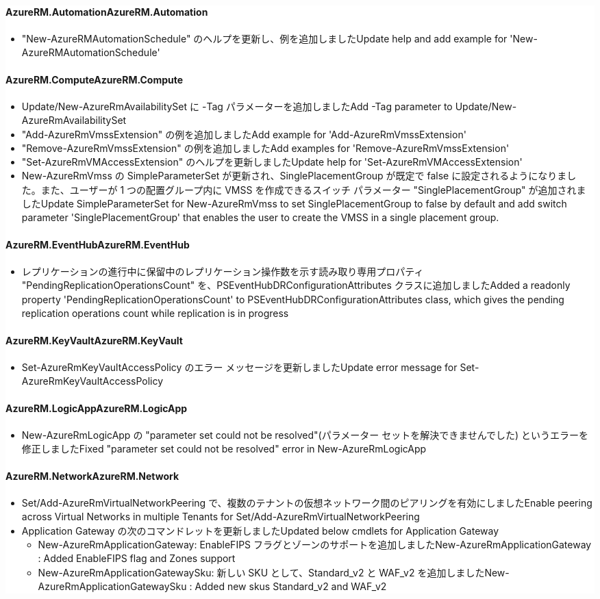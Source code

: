 #### <a name="azurermautomation"></a><span data-ttu-id="96473-353">AzureRM.Automation</span><span class="sxs-lookup"><span data-stu-id="96473-353">AzureRM.Automation</span></span>
* <span data-ttu-id="96473-354">"New-AzureRMAutomationSchedule" のヘルプを更新し、例を追加しました</span><span class="sxs-lookup"><span data-stu-id="96473-354">Update help and add example for 'New-AzureRMAutomationSchedule'</span></span>

#### <a name="azurermcompute"></a><span data-ttu-id="96473-355">AzureRM.Compute</span><span class="sxs-lookup"><span data-stu-id="96473-355">AzureRM.Compute</span></span>
* <span data-ttu-id="96473-356">Update/New-AzureRmAvailabilitySet に -Tag パラメーターを追加しました</span><span class="sxs-lookup"><span data-stu-id="96473-356">Add -Tag parameter to Update/New-AzureRmAvailabilitySet</span></span>
* <span data-ttu-id="96473-357">"Add-AzureRmVmssExtension" の例を追加しました</span><span class="sxs-lookup"><span data-stu-id="96473-357">Add example for 'Add-AzureRmVmssExtension'</span></span>
* <span data-ttu-id="96473-358">"Remove-AzureRmVmssExtension" の例を追加しました</span><span class="sxs-lookup"><span data-stu-id="96473-358">Add examples for 'Remove-AzureRmVmssExtension'</span></span>
* <span data-ttu-id="96473-359">"Set-AzureRmVMAccessExtension" のヘルプを更新しました</span><span class="sxs-lookup"><span data-stu-id="96473-359">Update help for 'Set-AzureRmVMAccessExtension'</span></span>
* <span data-ttu-id="96473-360">New-AzureRmVmss の SimpleParameterSet が更新され、SinglePlacementGroup が既定で false に設定されるようになりました。また、ユーザーが 1 つの配置グループ内に VMSS を作成できるスイッチ パラメーター "SinglePlacementGroup" が追加されました</span><span class="sxs-lookup"><span data-stu-id="96473-360">Update SimpleParameterSet for New-AzureRmVmss to set SinglePlacementGroup to false by default and add switch parameter 'SinglePlacementGroup' that enables the user to create the VMSS in a single placement group.</span></span>

#### <a name="azurermeventhub"></a><span data-ttu-id="96473-361">AzureRM.EventHub</span><span class="sxs-lookup"><span data-stu-id="96473-361">AzureRM.EventHub</span></span>
* <span data-ttu-id="96473-362">レプリケーションの進行中に保留中のレプリケーション操作数を示す読み取り専用プロパティ "PendingReplicationOperationsCount" を、PSEventHubDRConfigurationAttributes クラスに追加しました</span><span class="sxs-lookup"><span data-stu-id="96473-362">Added a readonly property 'PendingReplicationOperationsCount' to PSEventHubDRConfigurationAttributes class, which gives the pending replication operations count while replication is in progress</span></span>

#### <a name="azurermkeyvault"></a><span data-ttu-id="96473-363">AzureRM.KeyVault</span><span class="sxs-lookup"><span data-stu-id="96473-363">AzureRM.KeyVault</span></span>
* <span data-ttu-id="96473-364">Set-AzureRmKeyVaultAccessPolicy のエラー メッセージを更新しました</span><span class="sxs-lookup"><span data-stu-id="96473-364">Update error message for Set-AzureRmKeyVaultAccessPolicy</span></span>

#### <a name="azurermlogicapp"></a><span data-ttu-id="96473-365">AzureRM.LogicApp</span><span class="sxs-lookup"><span data-stu-id="96473-365">AzureRM.LogicApp</span></span>
* <span data-ttu-id="96473-366">New-AzureRmLogicApp の "parameter set could not be resolved"\(パラメーター セットを解決できませんでした\) というエラーを修正しました</span><span class="sxs-lookup"><span data-stu-id="96473-366">Fixed "parameter set could not be resolved" error in New-AzureRmLogicApp</span></span>

#### <a name="azurermnetwork"></a><span data-ttu-id="96473-367">AzureRM.Network</span><span class="sxs-lookup"><span data-stu-id="96473-367">AzureRM.Network</span></span>
* <span data-ttu-id="96473-368">Set/Add-AzureRmVirtualNetworkPeering で、複数のテナントの仮想ネットワーク間のピアリングを有効にしました</span><span class="sxs-lookup"><span data-stu-id="96473-368">Enable peering across Virtual Networks in multiple Tenants for Set/Add-AzureRmVirtualNetworkPeering</span></span>
* <span data-ttu-id="96473-369">Application Gateway の次のコマンドレットを更新しました</span><span class="sxs-lookup"><span data-stu-id="96473-369">Updated below cmdlets for Application Gateway</span></span>
    - <span data-ttu-id="96473-370">New-AzureRmApplicationGateway: EnableFIPS フラグとゾーンのサポートを追加しました</span><span class="sxs-lookup"><span data-stu-id="96473-370">New-AzureRmApplicationGateway : Added EnableFIPS flag and Zones support</span></span>
    - <span data-ttu-id="96473-371">New-AzureRmApplicationGatewaySku: 新しい SKU として、Standard_v2 と WAF_v2 を追加しました</span><span class="sxs-lookup"><span data-stu-id="96473-371">New-AzureRmApplicationGatewaySku : Added new skus Standard_v2 and WAF_v2</span></span>